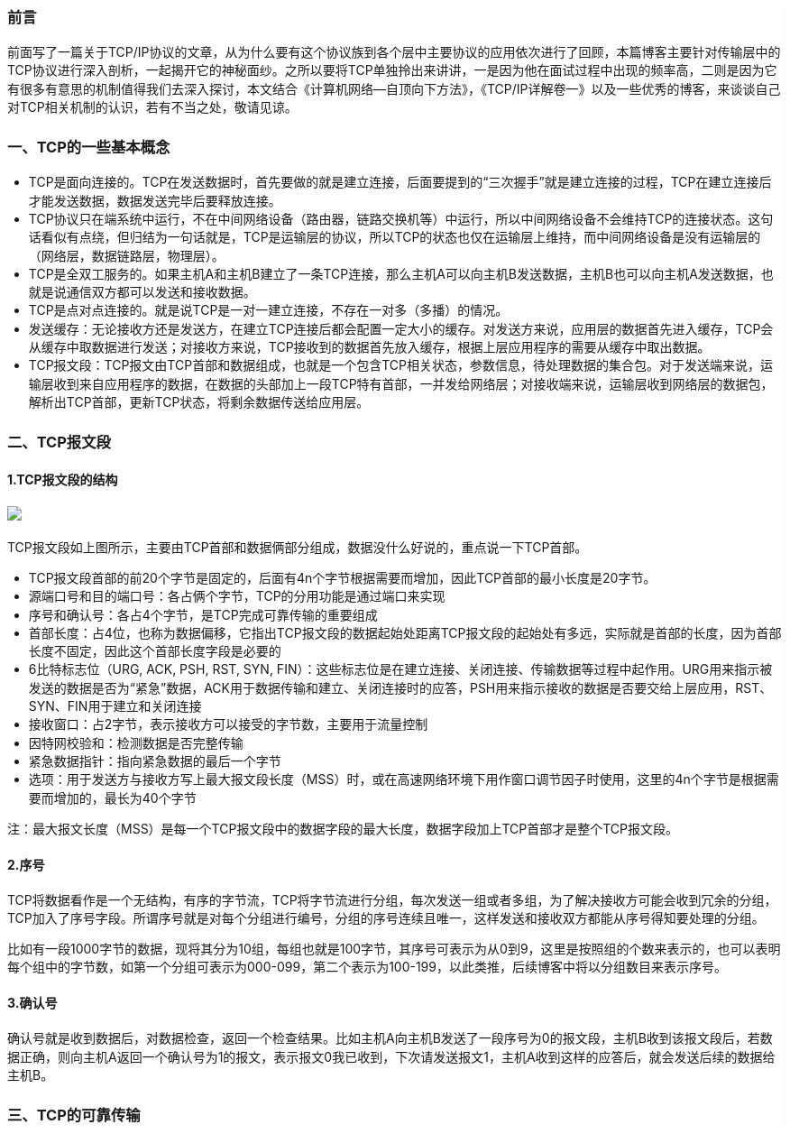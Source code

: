### 前言

前面写了一篇关于TCP/IP协议的文章，从为什么要有这个协议族到各个层中主要协议的应用依次进行了回顾，本篇博客主要针对传输层中的TCP协议进行深入剖析，一起揭开它的神秘面纱。之所以要将TCP单独拎出来讲讲，一是因为他在面试过程中出现的频率高，二则是因为它有很多有意思的机制值得我们去深入探讨，本文结合《计算机网络—自顶向下方法》，《TCP/IP详解卷一》以及一些优秀的博客，来谈谈自己对TCP相关机制的认识，若有不当之处，敬请见谅。

### 一、TCP的一些基本概念

- TCP是面向连接的。TCP在发送数据时，首先要做的就是建立连接，后面要提到的“三次握手”就是建立连接的过程，TCP在建立连接后才能发送数据，数据发送完毕后要释放连接。
- TCP协议只在端系统中运行，不在中间网络设备（路由器，链路交换机等）中运行，所以中间网络设备不会维持TCP的连接状态。这句话看似有点绕，但归结为一句话就是，TCP是运输层的协议，所以TCP的状态也仅在运输层上维持，而中间网络设备是没有运输层的（网络层，数据链路层，物理层）。
- TCP是全双工服务的。如果主机A和主机B建立了一条TCP连接，那么主机A可以向主机B发送数据，主机B也可以向主机A发送数据，也就是说通信双方都可以发送和接收数据。
- TCP是点对点连接的。就是说TCP是一对一建立连接，不存在一对多（多播）的情况。
- 发送缓存：无论接收方还是发送方，在建立TCP连接后都会配置一定大小的缓存。对发送方来说，应用层的数据首先进入缓存，TCP会从缓存中取数据进行发送；对接收方来说，TCP接收到的数据首先放入缓存，根据上层应用程序的需要从缓存中取出数据。
- TCP报文段：TCP报文由TCP首部和数据组成，也就是一个包含TCP相关状态，参数信息，待处理数据的集合包。对于发送端来说，运输层收到来自应用程序的数据，在数据的头部加上一段TCP特有首部，一并发给网络层；对接收端来说，运输层收到网络层的数据包，解析出TCP首部，更新TCP状态，将剩余数据传送给应用层。

### 二、TCP报文段

#### 1.TCP报文段的结构

![](D:\github\Personal_blog\picture\TCP报文段.png)

TCP报文段如上图所示，主要由TCP首部和数据俩部分组成，数据没什么好说的，重点说一下TCP首部。

- TCP报文段首部的前20个字节是固定的，后面有4n个字节根据需要而增加，因此TCP首部的最小长度是20字节。
- 源端口号和目的端口号：各占俩个字节，TCP的分用功能是通过端口来实现
- 序号和确认号：各占4个字节，是TCP完成可靠传输的重要组成
- 首部长度：占4位，也称为数据偏移，它指出TCP报文段的数据起始处距离TCP报文段的起始处有多远，实际就是首部的长度，因为首部长度不固定，因此这个首部长度字段是必要的
- 6比特标志位（URG, ACK, PSH, RST, SYN, FIN）：这些标志位是在建立连接、关闭连接、传输数据等过程中起作用。URG用来指示被发送的数据是否为“紧急”数据，ACK用于数据传输和建立、关闭连接时的应答，PSH用来指示接收的数据是否要交给上层应用，RST、SYN、FIN用于建立和关闭连接
- 接收窗口：占2字节，表示接收方可以接受的字节数，主要用于流量控制
- 因特网校验和：检测数据是否完整传输
- 紧急数据指针：指向紧急数据的最后一个字节
- 选项：用于发送方与接收方写上最大报文段长度（MSS）时，或在高速网络环境下用作窗口调节因子时使用，这里的4n个字节是根据需要而增加的，最长为40个字节

注：最大报文长度（MSS）是每一个TCP报文段中的数据字段的最大长度，数据字段加上TCP首部才是整个TCP报文段。

#### 2.序号

TCP将数据看作是一个无结构，有序的字节流，TCP将字节流进行分组，每次发送一组或者多组，为了解决接收方可能会收到冗余的分组，TCP加入了序号字段。所谓序号就是对每个分组进行编号，分组的序号连续且唯一，这样发送和接收双方都能从序号得知要处理的分组。

比如有一段1000字节的数据，现将其分为10组，每组也就是100字节，其序号可表示为从0到9，这里是按照组的个数来表示的，也可以表明每个组中的字节数，如第一个分组可表示为000-099，第二个表示为100-199，以此类推，后续博客中将以分组数目来表示序号。

#### 3.确认号

确认号就是收到数据后，对数据检查，返回一个检查结果。比如主机A向主机B发送了一段序号为0的报文段，主机B收到该报文段后，若数据正确，则向主机A返回一个确认号为1的报文，表示报文0我已收到，下次请发送报文1，主机A收到这样的应答后，就会发送后续的数据给主机B。

### 三、TCP的可靠传输
